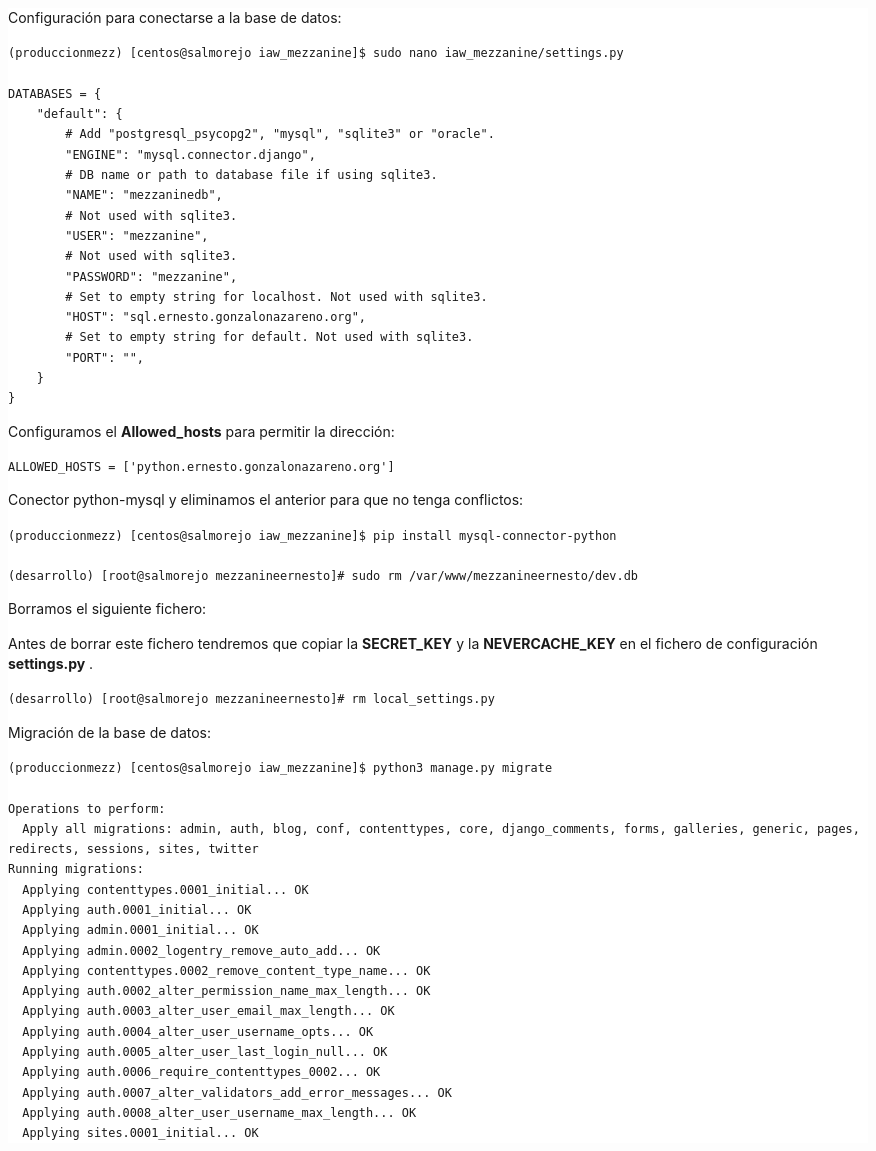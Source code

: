 ```
```

Configuración para conectarse a la base de datos:

```
(produccionmezz) [centos@salmorejo iaw_mezzanine]$ sudo nano iaw_mezzanine/settings.py 

DATABASES = {
    "default": {
        # Add "postgresql_psycopg2", "mysql", "sqlite3" or "oracle".
        "ENGINE": "mysql.connector.django",
        # DB name or path to database file if using sqlite3.
        "NAME": "mezzaninedb",
        # Not used with sqlite3.
        "USER": "mezzanine",
        # Not used with sqlite3.
        "PASSWORD": "mezzanine",
        # Set to empty string for localhost. Not used with sqlite3.
        "HOST": "sql.ernesto.gonzalonazareno.org",
        # Set to empty string for default. Not used with sqlite3.
        "PORT": "",
    }
}
```

Configuramos el **Allowed_hosts** para permitir la dirección:

```
ALLOWED_HOSTS = ['python.ernesto.gonzalonazareno.org']
``` 

Conector python-mysql y eliminamos el anterior para que no tenga conflictos:

```
(produccionmezz) [centos@salmorejo iaw_mezzanine]$ pip install mysql-connector-python

(desarrollo) [root@salmorejo mezzanineernesto]# sudo rm /var/www/mezzanineernesto/dev.db 
```

Borramos el siguiente fichero:

Antes de borrar este fichero tendremos que copiar la **SECRET_KEY** y la **NEVERCACHE_KEY** en el fichero de configuración **settings.py** .

```
(desarrollo) [root@salmorejo mezzanineernesto]# rm local_settings.py 
```

Migración de la base de datos:

```
(produccionmezz) [centos@salmorejo iaw_mezzanine]$ python3 manage.py migrate

Operations to perform:
  Apply all migrations: admin, auth, blog, conf, contenttypes, core, django_comments, forms, galleries, generic, pages, redirects, sessions, sites, twitter
Running migrations:
  Applying contenttypes.0001_initial... OK
  Applying auth.0001_initial... OK
  Applying admin.0001_initial... OK
  Applying admin.0002_logentry_remove_auto_add... OK
  Applying contenttypes.0002_remove_content_type_name... OK
  Applying auth.0002_alter_permission_name_max_length... OK
  Applying auth.0003_alter_user_email_max_length... OK
  Applying auth.0004_alter_user_username_opts... OK
  Applying auth.0005_alter_user_last_login_null... OK
  Applying auth.0006_require_contenttypes_0002... OK
  Applying auth.0007_alter_validators_add_error_messages... OK
  Applying auth.0008_alter_user_username_max_length... OK
  Applying sites.0001_initial... OK
```
